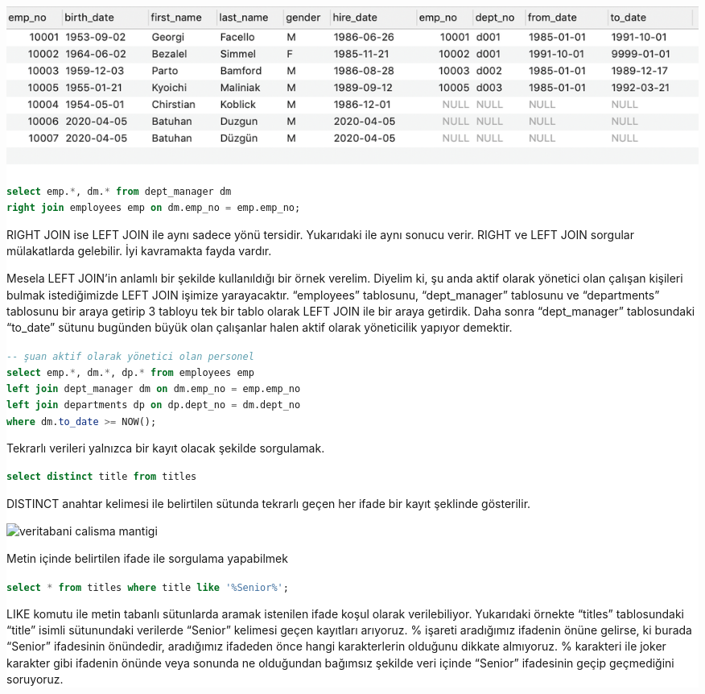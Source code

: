 ![veritabani calisma mantigi](figures/kayıt-cıktı1.png)

```sql
select emp.*, dm.* from dept_manager dm 
right join employees emp on dm.emp_no = emp.emp_no;
```
RIGHT JOIN ise LEFT JOIN ile aynı sadece yönü tersidir. Yukarıdaki ile aynı sonucu verir. RIGHT ve LEFT JOIN sorgular mülakatlarda gelebilir. İyi kavramakta fayda vardır.

Mesela LEFT JOIN’in anlamlı bir şekilde kullanıldığı bir örnek verelim. Diyelim ki, şu anda aktif olarak yönetici olan çalışan kişileri bulmak istediğimizde LEFT JOIN işimize yarayacaktır. “employees” tablosunu, “dept_manager” tablosunu ve “departments” tablosunu bir araya getirip 3 tabloyu tek bir tablo olarak LEFT JOIN ile bir araya getirdik. Daha sonra “dept_manager” tablosundaki “to_date” sütunu bugünden büyük olan çalışanlar halen aktif olarak yöneticilik yapıyor demektir. 

```sql
-- şuan aktif olarak yönetici olan personel
select emp.*, dm.*, dp.* from employees emp 
left join dept_manager dm on dm.emp_no = emp.emp_no
left join departments dp on dp.dept_no = dm.dept_no
where dm.to_date >= NOW();
```
Tekrarlı verileri yalnızca bir kayıt olacak şekilde sorgulamak.

```sql
select distinct title from titles
```
DISTINCT anahtar kelimesi ile belirtilen sütunda tekrarlı geçen her ifade bir kayıt şeklinde gösterilir.

![veritabani calisma mantigi](figures/cıktı1.png)

Metin içinde belirtilen ifade ile sorgulama yapabilmek

```sql
select * from titles where title like '%Senior%';
```

LIKE komutu ile metin tabanlı sütunlarda aramak istenilen ifade koşul olarak verilebiliyor. Yukarıdaki örnekte “titles” tablosundaki “title” isimli sütunundaki verilerde “Senior” kelimesi geçen kayıtları arıyoruz. % işareti aradığımız ifadenin önüne gelirse, ki burada “Senior” ifadesinin önündedir, aradığımız ifadeden önce hangi karakterlerin olduğunu dikkate almıyoruz. % karakteri ile joker karakter gibi ifadenin önünde veya sonunda ne olduğundan bağımsız şekilde veri içinde “Senior” ifadesinin geçip geçmediğini soruyoruz.
